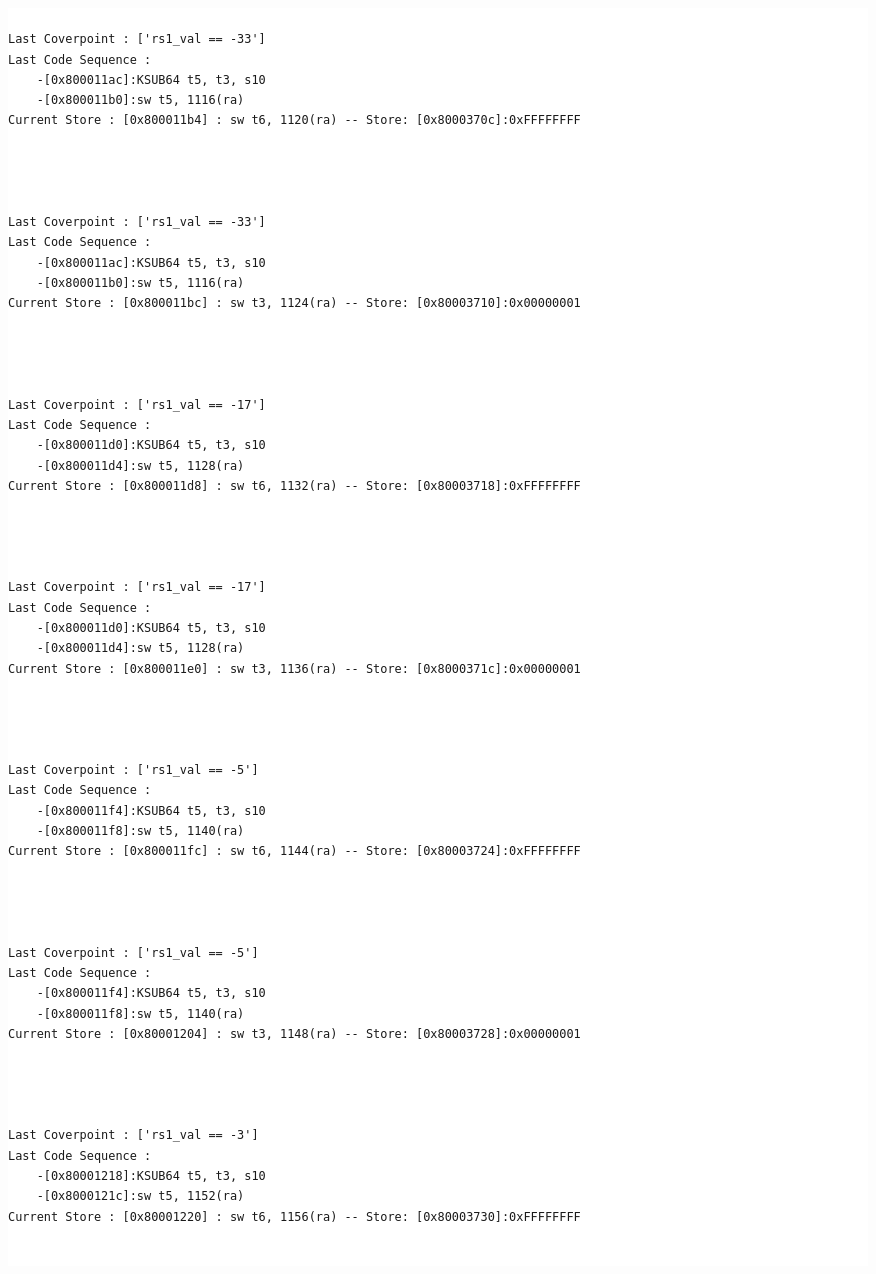 ```

Last Coverpoint : ['rs1_val == -33']
Last Code Sequence : 
	-[0x800011ac]:KSUB64 t5, t3, s10
	-[0x800011b0]:sw t5, 1116(ra)
Current Store : [0x800011b4] : sw t6, 1120(ra) -- Store: [0x8000370c]:0xFFFFFFFF




Last Coverpoint : ['rs1_val == -33']
Last Code Sequence : 
	-[0x800011ac]:KSUB64 t5, t3, s10
	-[0x800011b0]:sw t5, 1116(ra)
Current Store : [0x800011bc] : sw t3, 1124(ra) -- Store: [0x80003710]:0x00000001




Last Coverpoint : ['rs1_val == -17']
Last Code Sequence : 
	-[0x800011d0]:KSUB64 t5, t3, s10
	-[0x800011d4]:sw t5, 1128(ra)
Current Store : [0x800011d8] : sw t6, 1132(ra) -- Store: [0x80003718]:0xFFFFFFFF




Last Coverpoint : ['rs1_val == -17']
Last Code Sequence : 
	-[0x800011d0]:KSUB64 t5, t3, s10
	-[0x800011d4]:sw t5, 1128(ra)
Current Store : [0x800011e0] : sw t3, 1136(ra) -- Store: [0x8000371c]:0x00000001




Last Coverpoint : ['rs1_val == -5']
Last Code Sequence : 
	-[0x800011f4]:KSUB64 t5, t3, s10
	-[0x800011f8]:sw t5, 1140(ra)
Current Store : [0x800011fc] : sw t6, 1144(ra) -- Store: [0x80003724]:0xFFFFFFFF




Last Coverpoint : ['rs1_val == -5']
Last Code Sequence : 
	-[0x800011f4]:KSUB64 t5, t3, s10
	-[0x800011f8]:sw t5, 1140(ra)
Current Store : [0x80001204] : sw t3, 1148(ra) -- Store: [0x80003728]:0x00000001




Last Coverpoint : ['rs1_val == -3']
Last Code Sequence : 
	-[0x80001218]:KSUB64 t5, t3, s10
	-[0x8000121c]:sw t5, 1152(ra)
Current Store : [0x80001220] : sw t6, 1156(ra) -- Store: [0x80003730]:0xFFFFFFFF



```